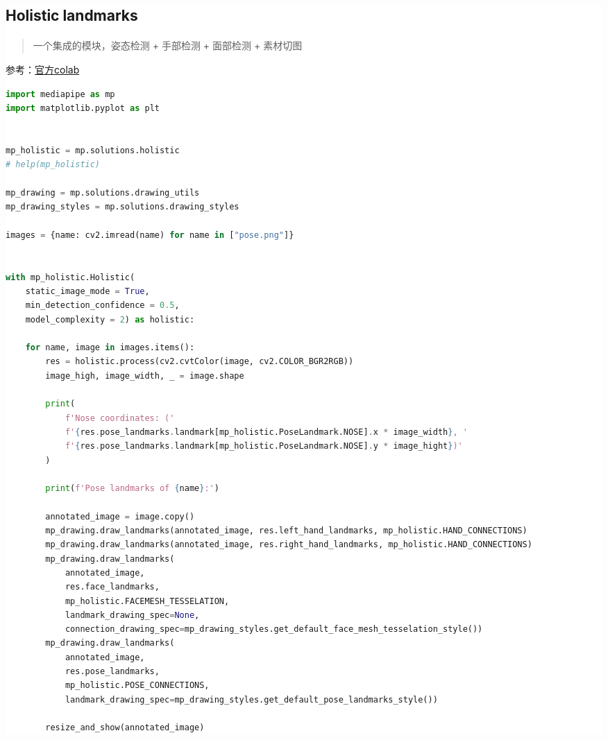 









## Holistic landmarks


> 一个集成的模块，姿态检测 + 手部检测 + 面部检测 + 素材切图

参考：[官方colab](https://colab.research.google.com/drive/16UOYQ9hPM6L5tkq7oQBl1ULJ8xuK5Lae)


```python
import mediapipe as mp
import matplotlib.pyplot as plt


mp_holistic = mp.solutions.holistic
# help(mp_holistic)

mp_drawing = mp.solutions.drawing_utils 
mp_drawing_styles = mp.solutions.drawing_styles

images = {name: cv2.imread(name) for name in ["pose.png"]}


with mp_holistic.Holistic(
    static_image_mode = True,
    min_detection_confidence = 0.5,
    model_complexity = 2) as holistic:
    
    for name, image in images.items():
        res = holistic.process(cv2.cvtColor(image, cv2.COLOR_BGR2RGB))
        image_high, image_width, _ = image.shape
        
        print(
            f'Nose coordinates: ('
            f'{res.pose_landmarks.landmark[mp_holistic.PoseLandmark.NOSE].x * image_width}, '
            f'{res.pose_landmarks.landmark[mp_holistic.PoseLandmark.NOSE].y * image_hight})'
        )

        print(f'Pose landmarks of {name}:')
        
        annotated_image = image.copy()
        mp_drawing.draw_landmarks(annotated_image, res.left_hand_landmarks, mp_holistic.HAND_CONNECTIONS)
        mp_drawing.draw_landmarks(annotated_image, res.right_hand_landmarks, mp_holistic.HAND_CONNECTIONS)
        mp_drawing.draw_landmarks(
            annotated_image,
            res.face_landmarks,
            mp_holistic.FACEMESH_TESSELATION,
            landmark_drawing_spec=None,
            connection_drawing_spec=mp_drawing_styles.get_default_face_mesh_tesselation_style())
        mp_drawing.draw_landmarks(
            annotated_image,
            res.pose_landmarks,
            mp_holistic.POSE_CONNECTIONS,
            landmark_drawing_spec=mp_drawing_styles.get_default_pose_landmarks_style())

        resize_and_show(annotated_image)
```
